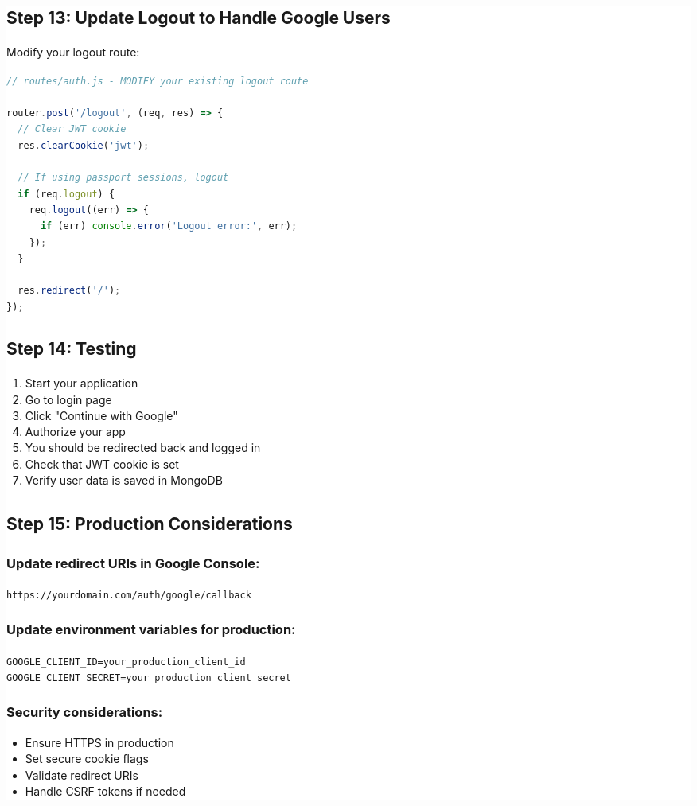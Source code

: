 ## Step 13: Update Logout to Handle Google Users

Modify your logout route:

```javascript
// routes/auth.js - MODIFY your existing logout route

router.post('/logout', (req, res) => {
  // Clear JWT cookie
  res.clearCookie('jwt');
  
  // If using passport sessions, logout
  if (req.logout) {
    req.logout((err) => {
      if (err) console.error('Logout error:', err);
    });
  }
  
  res.redirect('/');
});
```

## Step 14: Testing

1. Start your application
2. Go to login page
3. Click "Continue with Google"
4. Authorize your app
5. You should be redirected back and logged in
6. Check that JWT cookie is set
7. Verify user data is saved in MongoDB

## Step 15: Production Considerations

### Update redirect URIs in Google Console:
```
https://yourdomain.com/auth/google/callback
```

### Update environment variables for production:
```env
GOOGLE_CLIENT_ID=your_production_client_id
GOOGLE_CLIENT_SECRET=your_production_client_secret
```

### Security considerations:
- Ensure HTTPS in production
- Set secure cookie flags
- Validate redirect URIs
- Handle CSRF tokens if needed
